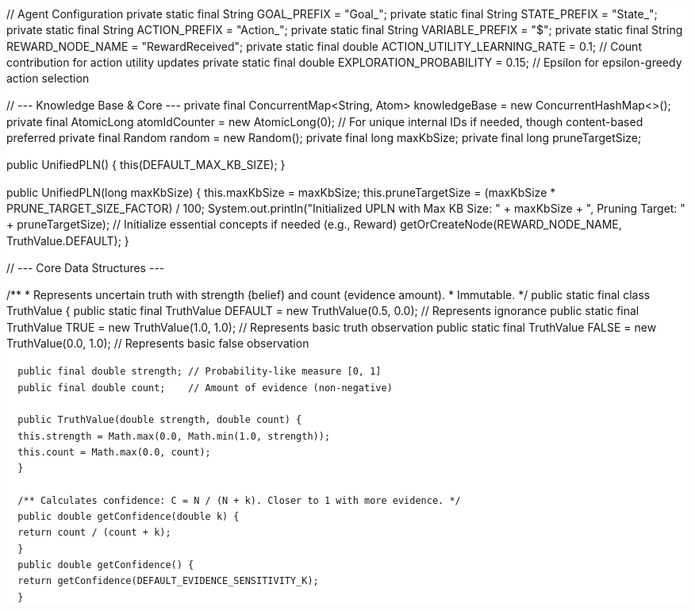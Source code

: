   // Agent Configuration
  private static final String GOAL_PREFIX = "Goal_";
  private static final String STATE_PREFIX = "State_";
  private static final String ACTION_PREFIX = "Action_";
  private static final String VARIABLE_PREFIX = "$";
  private static final String REWARD_NODE_NAME = "RewardReceived";
  private static final double ACTION_UTILITY_LEARNING_RATE = 0.1; // Count contribution for action utility updates
  private static final double EXPLORATION_PROBABILITY = 0.15; // Epsilon for epsilon-greedy action selection

  // --- Knowledge Base & Core ---
  private final ConcurrentMap<String, Atom> knowledgeBase = new ConcurrentHashMap<>();
  private final AtomicLong atomIdCounter = new AtomicLong(0); // For unique internal IDs if needed, though content-based preferred
  private final Random random = new Random();
  private final long maxKbSize;
  private final long pruneTargetSize;

  public UnifiedPLN() {
  this(DEFAULT_MAX_KB_SIZE);
  }

  public UnifiedPLN(long maxKbSize) {
  this.maxKbSize = maxKbSize;
  this.pruneTargetSize = (maxKbSize * PRUNE_TARGET_SIZE_FACTOR) / 100;
  System.out.println("Initialized UPLN with Max KB Size: " + maxKbSize + ", Pruning Target: " + pruneTargetSize);
  // Initialize essential concepts if needed (e.g., Reward)
  getOrCreateNode(REWARD_NODE_NAME, TruthValue.DEFAULT);
  }

  // --- Core Data Structures ---

  /**
    * Represents uncertain truth with strength (belief) and count (evidence amount).
    * Immutable.
      */
      public static final class TruthValue {
      public static final TruthValue DEFAULT = new TruthValue(0.5, 0.0); // Represents ignorance
      public static final TruthValue TRUE = new TruthValue(1.0, 1.0); // Represents basic truth observation
      public static final TruthValue FALSE = new TruthValue(0.0, 1.0); // Represents basic false observation

      public final double strength; // Probability-like measure [0, 1]
      public final double count;    // Amount of evidence (non-negative)

      public TruthValue(double strength, double count) {
      this.strength = Math.max(0.0, Math.min(1.0, strength));
      this.count = Math.max(0.0, count);
      }

      /** Calculates confidence: C = N / (N + k). Closer to 1 with more evidence. */
      public double getConfidence(double k) {
      return count / (count + k);
      }
      public double getConfidence() {
      return getConfidence(DEFAULT_EVIDENCE_SENSITIVITY_K);
      }
